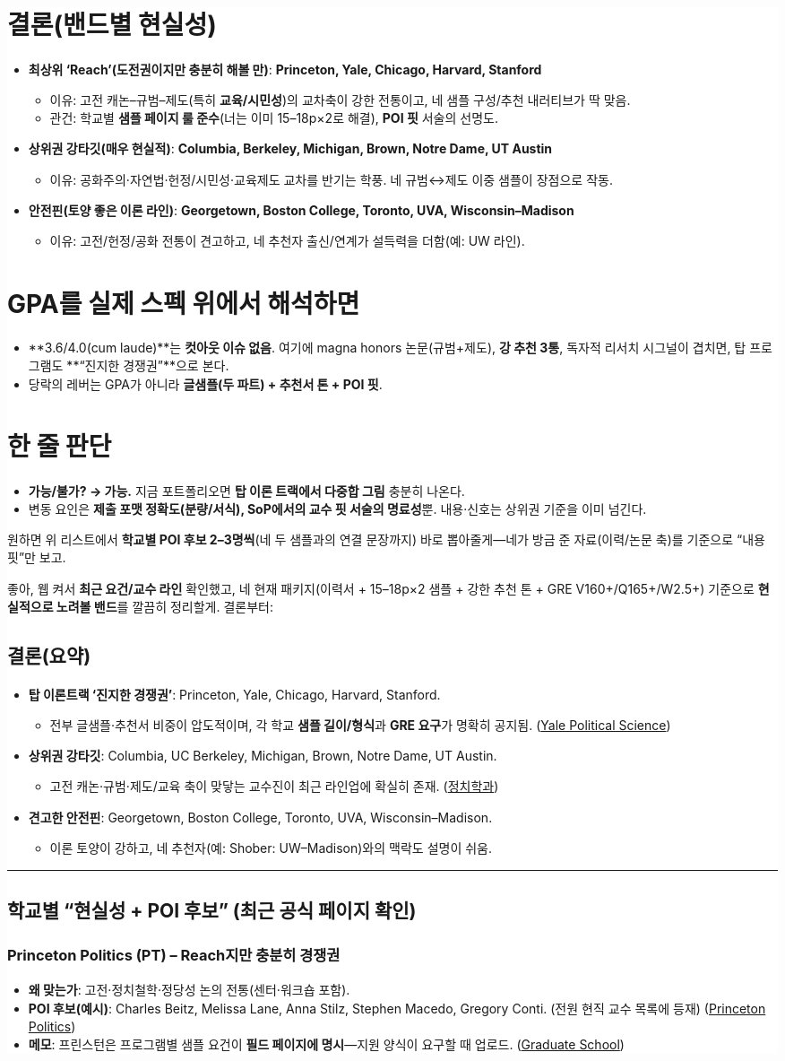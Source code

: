 # 결론(밴드별 현실성)

* **최상위 ‘Reach’(도전권이지만 충분히 해볼 만)**: **Princeton, Yale, Chicago, Harvard, Stanford**

  * 이유: 고전 캐논–규범–제도(특히 **교육/시민성**)의 교차축이 강한 전통이고, 네 샘플 구성/추천 내러티브가 딱 맞음.
  * 관건: 학교별 **샘플 페이지 룰 준수**(너는 이미 15–18p×2로 해결), **POI 핏** 서술의 선명도.
* **상위권 강타깃(매우 현실적)**: **Columbia, Berkeley, Michigan, Brown, Notre Dame, UT Austin**

  * 이유: 공화주의·자연법·헌정/시민성·교육제도 교차를 반기는 학풍. 네 규범↔제도 이중 샘플이 장점으로 작동.
* **안전핀(토양 좋은 이론 라인)**: **Georgetown, Boston College, Toronto, UVA, Wisconsin–Madison**

  * 이유: 고전/헌정/공화 전통이 견고하고, 네 추천자 출신/연계가 설득력을 더함(예: UW 라인).&#x20;

# GPA를 실제 스펙 위에서 해석하면

* \*\*3.6/4.0(cum laude)\*\*는 **컷아웃 이슈 없음**. 여기에 magna honors 논문(규범+제도), **강 추천 3통**, 독자적 리서치 시그널이 겹치면, 탑 프로그램도 \*\*“진지한 경쟁권”\*\*으로 본다.&#x20;
* 당락의 레버는 GPA가 아니라 **글샘플(두 파트) + 추천서 톤 + POI 핏**.

# 한 줄 판단

* **가능/불가? → 가능.** 지금 포트폴리오면 **탑 이론 트랙에서 다중합 그림** 충분히 나온다.
* 변동 요인은 **제출 포맷 정확도(분량/서식), SoP에서의 교수 핏 서술의 명료성**뿐. 내용·신호는 상위권 기준을 이미 넘긴다.&#x20;

원하면 위 리스트에서 **학교별 POI 후보 2–3명씩**(네 두 샘플과의 연결 문장까지) 바로 뽑아줄게—네가 방금 준 자료(이력/논문 축)를 기준으로 “내용 핏”만 보고.


좋아, 웹 켜서 **최근 요건/교수 라인** 확인했고, 네 현재 패키지(이력서 + 15–18p×2 샘플 + 강한 추천 톤 + GRE V160+/Q165+/W2.5+) 기준으로 **현실적으로 노려볼 밴드**를 깔끔히 정리할게. 결론부터:

## 결론(요약)

* **탑 이론트랙 ‘진지한 경쟁권’**: Princeton, Yale, Chicago, Harvard, Stanford.

  * 전부 글샘플·추천서 비중이 압도적이며, 각 학교 **샘플 길이/형식**과 **GRE 요구**가 명확히 공지됨. ([Yale Political Science][1])
* **상위권 강타깃**: Columbia, UC Berkeley, Michigan, Brown, Notre Dame, UT Austin.

  * 고전 캐논·규범·제도/교육 축이 맞닿는 교수진이 최근 라인업에 확실히 존재. ([정치학과][2])
* **견고한 안전핀**: Georgetown, Boston College, Toronto, UVA, Wisconsin–Madison.

  * 이론 토양이 강하고, 네 추천자(예: Shober: UW–Madison)와의 맥락도 설명이 쉬움.

---

## 학교별 “현실성 + POI 후보” (최근 공식 페이지 확인)

### Princeton Politics (PT) – **Reach지만 충분히 경쟁권**

* **왜 맞는가**: 고전·정치철학·정당성 논의 전통(센터·워크숍 포함).
* **POI 후보(예시)**: Charles Beitz, Melissa Lane, Anna Stilz, Stephen Macedo, Gregory Conti. (전원 현직 교수 목록에 등재) ([Princeton Politics][3])
* **메모**: 프린스턴은 프로그램별 샘플 요건이 **필드 페이지에 명시**—지원 양식이 요구할 때 업로드. ([Graduate School][4])


[1]: https://politicalscience.yale.edu/contact-information?utm_source=chatgpt.com "Contact Information | Department of Political Science - Yale University"
[2]: https://polisci.columbia.edu/content/political-theory?utm_source=chatgpt.com "Political Theory"
[3]: https://politics.princeton.edu/people/current-faculty?utm_source=chatgpt.com "Current Faculty | Princeton Politics"
[4]: https://gradschool.princeton.edu/admission-onboarding/prepare/writing-sample?utm_source=chatgpt.com "Writing Sample - Graduate School - Princeton University"
[5]: https://politicalscience.yale.edu/academics/graduate-program/application-information?utm_source=chatgpt.com "Application Information | Department of Political Science"
[6]: https://politicalscience.yale.edu/people/faculty?utm_source=chatgpt.com "Faculty | Department of Political Science - Yale University"
[7]: https://political-science.uchicago.edu/admissions/application-materials/writing-sample?utm_source=chatgpt.com "Writing Sample | Department of Political Science"
[8]: https://political-science.uchicago.edu/people/faculty?utm_source=chatgpt.com "Faculty | Department of Political Science"
[9]: https://gsas.harvard.edu/program/government?utm_source=chatgpt.com "Government | The Harvard Kenneth C. Griffin Graduate School ..."
[10]: https://www.gov.harvard.edu/people/faculty/?utm_source=chatgpt.com "Faculty - Department of Government"
[11]: https://politicalscience.stanford.edu/research/political-theory?utm_source=chatgpt.com "Political Theory - Political Science - Stanford University"
[12]: https://politicalscience.stanford.edu/people/faculty?utm_source=chatgpt.com "Faculty - Political Science - Stanford University"
[13]: https://polisci.berkeley.edu/research-and-teaching/subfields/political-theory-philosophy?utm_source=chatgpt.com "Political Theory & Philosophy | UC Berkeley Political Science"
[14]: https://politicalscience.nd.edu/people/faculty/?utm_source=chatgpt.com "Faculty | People - Department of Political Science"
[15]: https://politicalscience.stanford.edu/graduate-program/faq-prospective-phd-students?utm_source=chatgpt.com "FAQ for Prospective Ph.D. Students - Political Science"
[1]: https://politics.princeton.edu/people/charles-beitz?utm_source=chatgpt.com "Charles Beitz - Princeton Politics"
[2]: https://melissalane.princeton.edu/?utm_source=chatgpt.com "Melissa Lane – Class of 1943 Professor of Politics - Princeton ..."
[3]: https://www.annastilz.net/publications?utm_source=chatgpt.com "Publications - Anna Stilz"
[4]: https://politicalscience.yale.edu/people/h-l-ne-landemore?utm_source=chatgpt.com "Hélène Landemore | Department of Political Science"
[5]: https://politicalscience.yale.edu/publications/saving-persuasion-defense-rhetoric-and-judgment?utm_source=chatgpt.com "Saving Persuasion: A Defense of Rhetoric and Judgment"
[6]: https://campuspress.yale.edu/stevenbsmith/books/?utm_source=chatgpt.com "Books | Steven B. Smith"
[7]: https://www.gov.harvard.edu/directory/eric-beerbohm/?utm_source=chatgpt.com "Eric Beerbohm - Department of Government"
[8]: https://en.wikipedia.org/wiki/Katrina_Forrester?utm_source=chatgpt.com "Katrina Forrester"
[9]: https://www.gov.harvard.edu/directory/eric-nelson/?utm_source=chatgpt.com "Eric Nelson - Department of Government"
[10]: https://political-science.uchicago.edu/people/faculty?utm_source=chatgpt.com "Faculty | Department of Political Science"
[11]: https://socialthought.uchicago.edu/directory/Jennifer-Pitts?utm_source=chatgpt.com "Jennifer Pitts | John U. Nef Committee on Social Thought"
[12]: https://political-science.uchicago.edu/directory/jennifer-pitts?utm_source=chatgpt.com "Jennifer Pitts | Department of Political Science"
[13]: https://politicalscience.stanford.edu/people/emilee-chapman?utm_source=chatgpt.com "Emilee Chapman - Political Science - Stanford University"
[14]: https://www.hoover.org/profiles/josiah-ober?utm_source=chatgpt.com "Josiah Ober"
[1]: https://polisci.columbia.edu/content/nadia-urbinati?utm_source=chatgpt.com "Nadia Urbinati"
[2]: https://polisci.columbia.edu/content/karuna-mantena?utm_source=chatgpt.com "Karuna Mantena | Political Science - Columbia University"
[3]: https://polisci.columbia.edu/content/jon-elster?utm_source=chatgpt.com "Jon Elster"
[4]: https://www.law.berkeley.edu/our-faculty/faculty-profiles/kinch-hoekstra/?utm_source=chatgpt.com "Kinch Hoekstra"
[5]: https://polisci.berkeley.edu/people/person/daniel-lee?utm_source=chatgpt.com "Daniel Lee - Political Science at UC Berkeley"
[6]: https://polisci.berkeley.edu/people/person/mark-bevir?utm_source=chatgpt.com "Mark Bevir - Political Science at UC Berkeley"
[7]: https://lsa.umich.edu/philosophy/people/faculty/eandersn.html?utm_source=chatgpt.com "Elizabeth Anderson | U-M LSA Philosophy"
[8]: https://lsa.umich.edu/polisci/people/faculty/ldisch.html?utm_source=chatgpt.com "Lisa Disch | U-M LSA Political Science"
[9]: https://michigan.law.umich.edu/faculty-and-scholarship/our-faculty/don-herzog?utm_source=chatgpt.com "Don Herzog"
[10]: https://vivo.brown.edu/display/srkrause?utm_source=chatgpt.com "Krause, Sharon - Researchers @ Brown"
[11]: https://polisci.brown.edu/people/bonnie-honig?utm_source=chatgpt.com "Bonnie Honig"
[12]: https://vivo.brown.edu/display/cbrettsc?utm_source=chatgpt.com "Brettschneider, Corey - Researchers @ Brown"
[13]: https://politicalscience.nd.edu/people/patrick-deneen/?utm_source=chatgpt.com "Patrick J. Deneen | Department of Political Science"
[14]: https://politicalscience.nd.edu/people/vincent-munoz/?utm_source=chatgpt.com "Vincent Phillip Muñoz - Department of Political Science - University of Notre Dame"
[15]: https://politicalscience.nd.edu/people/susan-collins/?utm_source=chatgpt.com "Susan D. Collins - Department of Political Science"
[16]: https://liberalarts.utexas.edu/classics/faculty/tlp374?utm_source=chatgpt.com "Thomas Pangle | Liberal Arts | UT - Austin"
[17]: https://liberalarts.utexas.edu/coretexts/faculty/lsp226?utm_source=chatgpt.com "Lorraine Pangle | Liberal Arts | UT - Austin"
[18]: https://liberalarts.utexas.edu/government/faculty/ds2935?utm_source=chatgpt.com "Devin Stauffer | Liberal Arts | UT - Austin"
[19]: https://polisci.berkeley.edu/people/faculty?utm_source=chatgpt.com "Faculty | UC Berkeley Political Science"